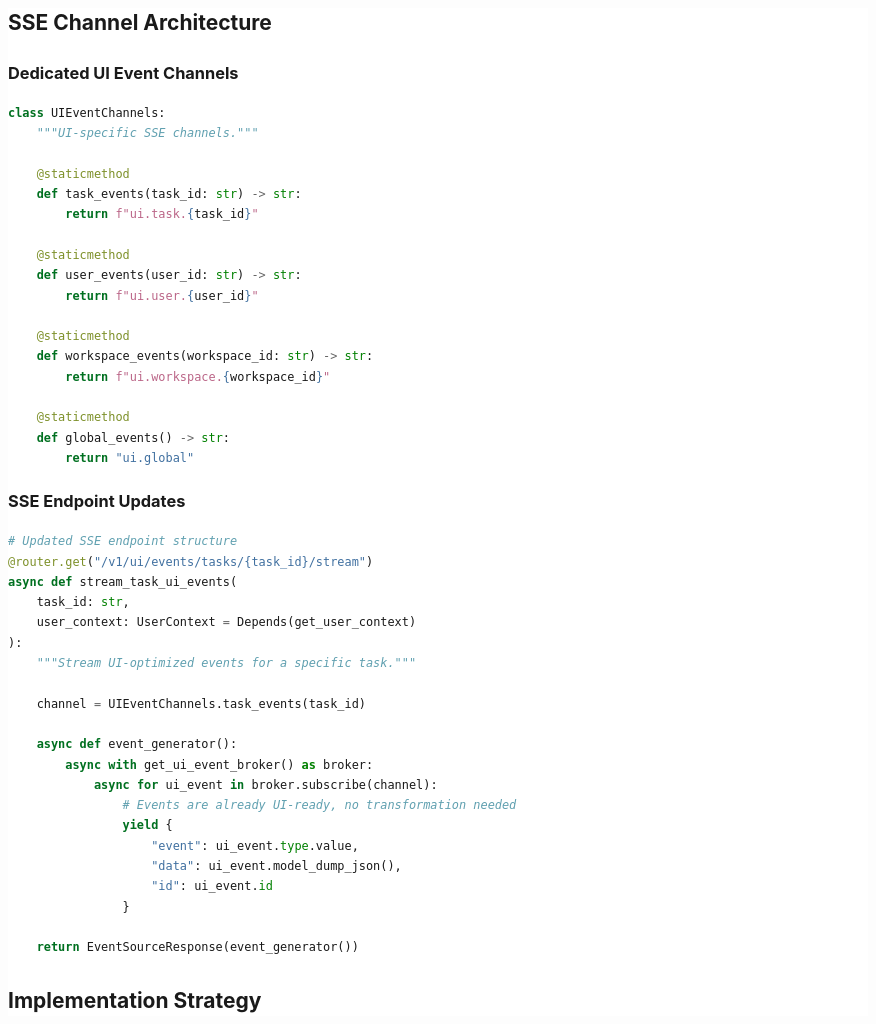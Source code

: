 ## SSE Channel Architecture

### Dedicated UI Event Channels
```python
class UIEventChannels:
    """UI-specific SSE channels."""
    
    @staticmethod
    def task_events(task_id: str) -> str:
        return f"ui.task.{task_id}"
    
    @staticmethod
    def user_events(user_id: str) -> str:
        return f"ui.user.{user_id}"
    
    @staticmethod
    def workspace_events(workspace_id: str) -> str:
        return f"ui.workspace.{workspace_id}"
    
    @staticmethod
    def global_events() -> str:
        return "ui.global"
```

### SSE Endpoint Updates
```python
# Updated SSE endpoint structure
@router.get("/v1/ui/events/tasks/{task_id}/stream")
async def stream_task_ui_events(
    task_id: str,
    user_context: UserContext = Depends(get_user_context)
):
    """Stream UI-optimized events for a specific task."""
    
    channel = UIEventChannels.task_events(task_id)
    
    async def event_generator():
        async with get_ui_event_broker() as broker:
            async for ui_event in broker.subscribe(channel):
                # Events are already UI-ready, no transformation needed
                yield {
                    "event": ui_event.type.value,
                    "data": ui_event.model_dump_json(),
                    "id": ui_event.id
                }
    
    return EventSourceResponse(event_generator())
```

## Implementation Strategy
